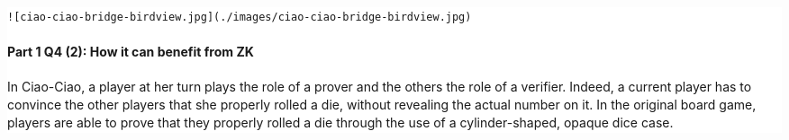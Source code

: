     ![ciao-ciao-bridge-birdview.jpg](./images/ciao-ciao-bridge-birdview.jpg)

#### Part 1 Q4 (2): How it can benefit from ZK

In Ciao-Ciao, a player at her turn plays the role of a prover and the others the role of a verifier.
Indeed, a current player has to convince the other players that she properly rolled a die, without revealing the actual number on it.
In the original board game, players are able to prove that they properly rolled a die through the use of a cylinder-shaped, opaque dice case.
